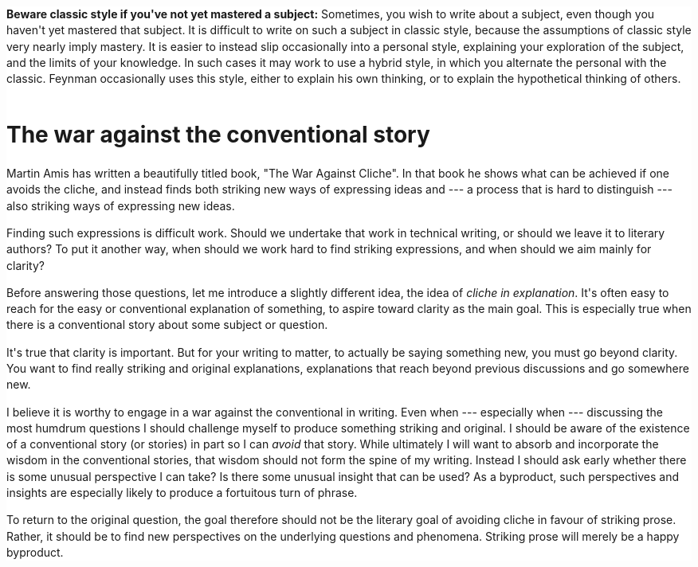 **Beware classic style if you've not yet mastered a subject:**
Sometimes, you wish to write about a subject, even though you haven't
yet mastered that subject. It is difficult to write on such a subject
in classic style, because the assumptions of classic style very nearly
imply mastery. It is easier to instead slip occasionally into a
personal style, explaining your exploration of the subject, and the
limits of your knowledge. In such cases it may work to use a hybrid
style, in which you alternate the personal with the classic. Feynman
occasionally uses this style, either to explain his own thinking, or
to explain the hypothetical thinking of others.

# The war against the conventional story

Martin Amis has written a beautifully titled book, "The War Against
Cliche". In that book he shows what can be achieved if one avoids the
cliche, and instead finds both striking new ways of expressing ideas
and --- a process that is hard to distinguish --- also striking ways
of expressing new ideas.

Finding such expressions is difficult work. Should we undertake that
work in technical writing, or should we leave it to literary authors?
To put it another way, when should we work hard to find striking
expressions, and when should we aim mainly for clarity?

Before answering those questions, let me introduce a slightly
different idea, the idea of _cliche in explanation_. It's often easy
to reach for the easy or conventional explanation of something, to
aspire toward clarity as the main goal. This is especially true when
there is a conventional story about some subject or question.

It's true that clarity is important. But for your writing to matter,
to actually be saying something new, you must go beyond clarity. You
want to find really striking and original explanations, explanations
that reach beyond previous discussions and go somewhere new.

I believe it is worthy to engage in a war against the conventional in
writing. Even when --- especially when --- discussing the most humdrum
questions I should challenge myself to produce something striking and
original. I should be aware of the existence of a conventional story
(or stories) in part so I can _avoid_ that story. While ultimately I
will want to absorb and incorporate the wisdom in the conventional
stories, that wisdom should not form the spine of my writing. Instead
I should ask early whether there is some unusual perspective I can
take? Is there some unusual insight that can be used? As a
byproduct, such perspectives and insights are especially likely to
produce a fortuitous turn of phrase.

To return to the original question, the goal therefore should not be
the literary goal of avoiding cliche in favour of striking prose.
Rather, it should be to find new perspectives on the underlying
questions and phenomena. Striking prose will merely be a happy
byproduct.
